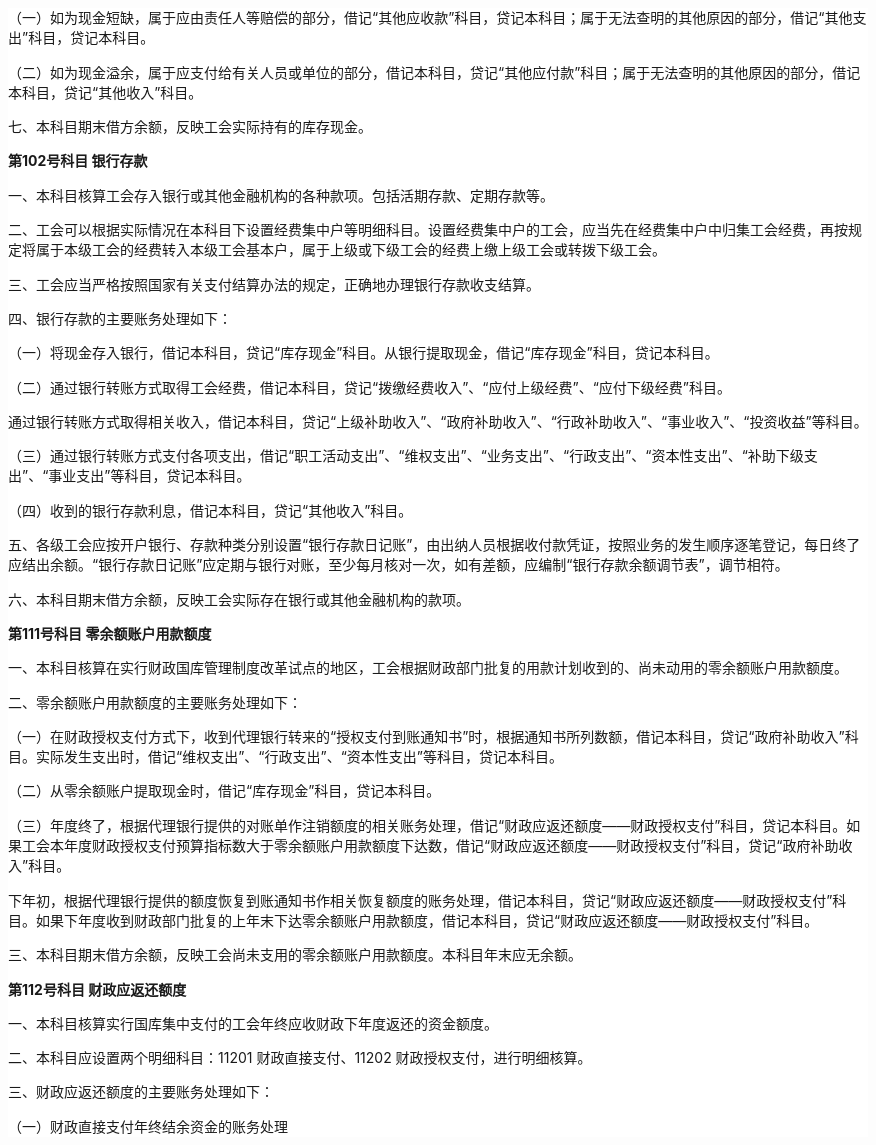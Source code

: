 （一）如为现金短缺，属于应由责任人等赔偿的部分，借记“其他应收款”科目，贷记本科目；属于无法查明的其他原因的部分，借记“其他支出”科目，贷记本科目。

（二）如为现金溢余，属于应支付给有关人员或单位的部分，借记本科目，贷记“其他应付款”科目；属于无法查明的其他原因的部分，借记本科目，贷记“其他收入”科目。

七、本科目期末借方余额，反映工会实际持有的库存现金。

 

**第102号科目 银行存款**

一、本科目核算工会存入银行或其他金融机构的各种款项。包括活期存款、定期存款等。

二、工会可以根据实际情况在本科目下设置经费集中户等明细科目。设置经费集中户的工会，应当先在经费集中户中归集工会经费，再按规定将属于本级工会的经费转入本级工会基本户，属于上级或下级工会的经费上缴上级工会或转拨下级工会。

三、工会应当严格按照国家有关支付结算办法的规定，正确地办理银行存款收支结算。

四、银行存款的主要账务处理如下：

（一）将现金存入银行，借记本科目，贷记“库存现金”科目。从银行提取现金，借记“库存现金”科目，贷记本科目。

（二）通过银行转账方式取得工会经费，借记本科目，贷记“拨缴经费收入”、“应付上级经费”、“应付下级经费”科目。

通过银行转账方式取得相关收入，借记本科目，贷记“上级补助收入”、“政府补助收入”、“行政补助收入”、“事业收入”、“投资收益”等科目。

（三）通过银行转账方式支付各项支出，借记“职工活动支出”、“维权支出”、“业务支出”、“行政支出”、“资本性支出”、“补助下级支出”、“事业支出”等科目，贷记本科目。

（四）收到的银行存款利息，借记本科目，贷记“其他收入”科目。

五、各级工会应按开户银行、存款种类分别设置“银行存款日记账”，由出纳人员根据收付款凭证，按照业务的发生顺序逐笔登记，每日终了应结出余额。“银行存款日记账”应定期与银行对账，至少每月核对一次，如有差额，应编制“银行存款余额调节表”，调节相符。

六、本科目期末借方余额，反映工会实际存在银行或其他金融机构的款项。

 

**第111号科目 零余额账户用款额度**

一、本科目核算在实行财政国库管理制度改革试点的地区，工会根据财政部门批复的用款计划收到的、尚未动用的零余额账户用款额度。

二、零余额账户用款额度的主要账务处理如下：

（一）在财政授权支付方式下，收到代理银行转来的“授权支付到账通知书”时，根据通知书所列数额，借记本科目，贷记“政府补助收入”科目。实际发生支出时，借记“维权支出”、“行政支出”、“资本性支出”等科目，贷记本科目。

（二）从零余额账户提取现金时，借记“库存现金”科目，贷记本科目。

（三）年度终了，根据代理银行提供的对账单作注销额度的相关账务处理，借记“财政应返还额度——财政授权支付”科目，贷记本科目。如果工会本年度财政授权支付预算指标数大于零余额账户用款额度下达数，借记“财政应返还额度——财政授权支付”科目，贷记“政府补助收入”科目。

下年初，根据代理银行提供的额度恢复到账通知书作相关恢复额度的账务处理，借记本科目，贷记“财政应返还额度——财政授权支付”科目。如果下年度收到财政部门批复的上年末下达零余额账户用款额度，借记本科目，贷记“财政应返还额度——财政授权支付”科目。

三、本科目期末借方余额，反映工会尚未支用的零余额账户用款额度。本科目年末应无余额。

 

**第112号科目 财政应返还额度**

一、本科目核算实行国库集中支付的工会年终应收财政下年度返还的资金额度。

二、本科目应设置两个明细科目：11201 财政直接支付、11202 财政授权支付，进行明细核算。

三、财政应返还额度的主要账务处理如下：

（一）财政直接支付年终结余资金的账务处理
